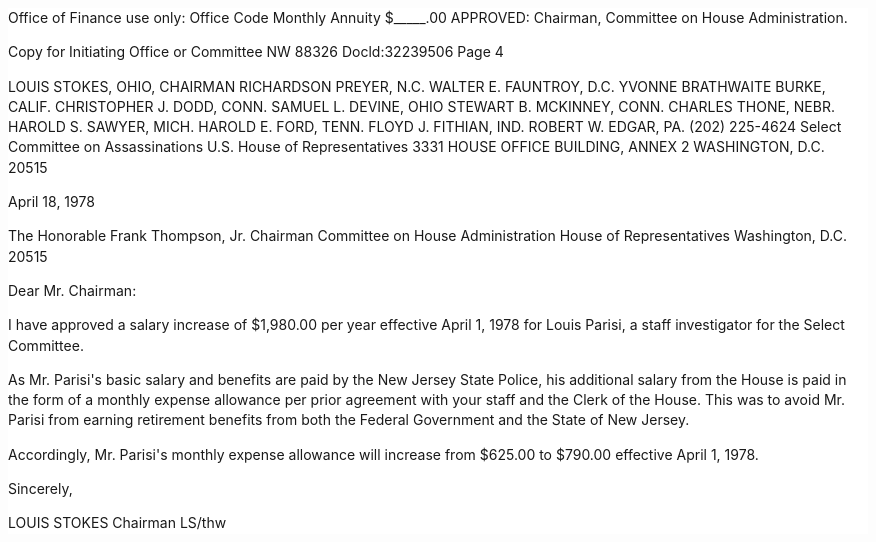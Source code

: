 Office of Finance use only:
Office Code
Monthly Annuity $_____.00
APPROVED:
Chairman, Committee on House Administration.

Copy for Initiating Office or Committee
NW 88326
Docld:32239506 Page 4

LOUIS STOKES, OHIO, CHAIRMAN
RICHARDSON PREYER, N.C.
WALTER E. FAUNTROY, D.C.
YVONNE BRATHWAITE BURKE, CALIF.
CHRISTOPHER J. DODD, CONN.
SAMUEL L. DEVINE, OHIO
STEWART B. MCKINNEY, CONN.
CHARLES THONE, NEBR.
HAROLD S. SAWYER, MICH.
HAROLD E. FORD, TENN.
FLOYD J. FITHIAN, IND.
ROBERT W. EDGAR, PA.
(202) 225-4624
Select Committee on Assassinations
U.S. House of Representatives
3331 HOUSE OFFICE BUILDING, ANNEX 2
WASHINGTON, D.C. 20515

April 18, 1978

The Honorable Frank Thompson, Jr.
Chairman
Committee on House Administration
House of Representatives
Washington, D.C. 20515

Dear Mr. Chairman:

I have approved a salary increase of $1,980.00 per year
effective April 1, 1978 for Louis Parisi, a staff investigator
for the Select Committee.

As Mr. Parisi's basic salary and benefits are paid by
the New Jersey State Police, his additional salary from the
House is paid in the form of a monthly expense allowance per
prior agreement with your staff and the Clerk of the House.
This was to avoid Mr. Parisi from earning retirement benefits
from both the Federal Government and the State of New Jersey.

Accordingly, Mr. Parisi's monthly expense allowance will
increase from $625.00 to $790.00 effective April 1, 1978.

Sincerely,

LOUIS STOKES
Chairman
LS/thw
